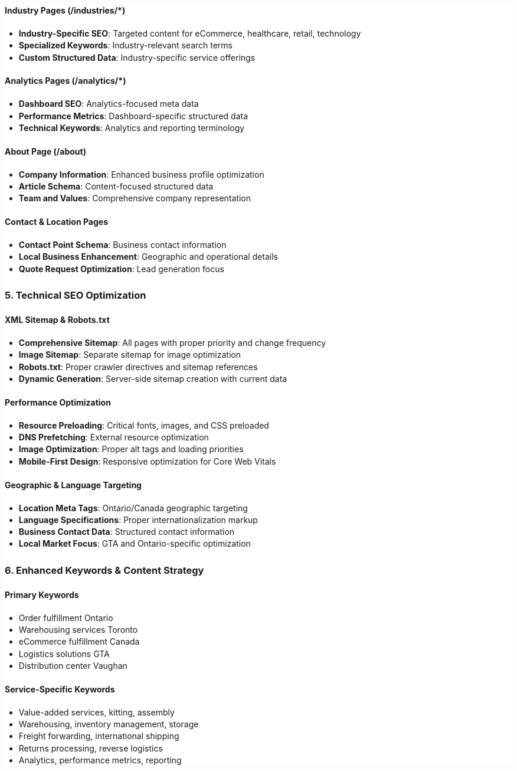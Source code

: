 #### Industry Pages (/industries/*)
- **Industry-Specific SEO**: Targeted content for eCommerce, healthcare, retail, technology
- **Specialized Keywords**: Industry-relevant search terms
- **Custom Structured Data**: Industry-specific service offerings

#### Analytics Pages (/analytics/*)
- **Dashboard SEO**: Analytics-focused meta data
- **Performance Metrics**: Dashboard-specific structured data
- **Technical Keywords**: Analytics and reporting terminology

#### About Page (/about)
- **Company Information**: Enhanced business profile optimization
- **Article Schema**: Content-focused structured data
- **Team and Values**: Comprehensive company representation

#### Contact & Location Pages
- **Contact Point Schema**: Business contact information
- **Local Business Enhancement**: Geographic and operational details
- **Quote Request Optimization**: Lead generation focus

### 5. Technical SEO Optimization

#### XML Sitemap & Robots.txt
- **Comprehensive Sitemap**: All pages with proper priority and change frequency
- **Image Sitemap**: Separate sitemap for image optimization
- **Robots.txt**: Proper crawler directives and sitemap references
- **Dynamic Generation**: Server-side sitemap creation with current data

#### Performance Optimization
- **Resource Preloading**: Critical fonts, images, and CSS preloaded
- **DNS Prefetching**: External resource optimization
- **Image Optimization**: Proper alt tags and loading priorities
- **Mobile-First Design**: Responsive optimization for Core Web Vitals

#### Geographic & Language Targeting
- **Location Meta Tags**: Ontario/Canada geographic targeting
- **Language Specifications**: Proper internationalization markup
- **Business Contact Data**: Structured contact information
- **Local Market Focus**: GTA and Ontario-specific optimization

### 6. Enhanced Keywords & Content Strategy

#### Primary Keywords
- Order fulfillment Ontario
- Warehousing services Toronto
- eCommerce fulfillment Canada
- Logistics solutions GTA
- Distribution center Vaughan

#### Service-Specific Keywords
- Value-added services, kitting, assembly
- Warehousing, inventory management, storage
- Freight forwarding, international shipping
- Returns processing, reverse logistics
- Analytics, performance metrics, reporting
